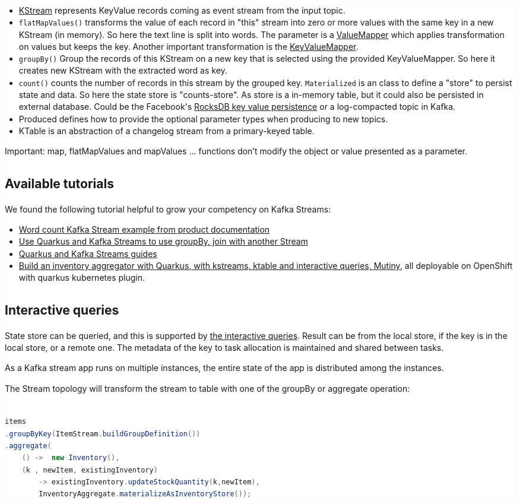 ```java
```

* [KStream](https://kafka.apache.org/25/javadoc/org/apache/kafka/streams/kstream/KStream.html) represents KeyValue records coming as event stream from the input topic.
* `flatMapValues()` transforms the value of each record in "this" stream into zero or more values with the same key in a new KStream (in memory). So here the text line is split into words. The parameter is a [ValueMapper](https://kafka.apache.org/25/javadoc/org/apache/kafka/streams/kstream/ValueMapper.html) which applies transformation on values but keeps the key. Another important transformation is the [KeyValueMapper](https://kafka.apache.org/25/javadoc/org/apache/kafka/streams/kstream/KeyValueMapper.html).
* `groupBy()` Group the records of this KStream on a new key that is selected using the provided KeyValueMapper. So here it creates new KStream with the extracted word as key.
* `count()` counts the number of records in this stream by the grouped key. `Materialized` is an class to define a "store" to persist state and data. So here the state store is "counts-store". As store is a in-memory table, but it could also be persisted in external database. Could be the Facebook's [RocksDB key value persistence](https://rocksdb.org/) or a log-compacted topic in Kafka.
* Produced defines how to provide the optional parameter types when producing to new topics.
* KTable is an abstraction of a changelog stream from a primary-keyed table.

Important: map, flatMapValues and mapValues ... functions don’t modify the object or value presented as a parameter.

## Available tutorials

We found the following tutorial helpful to grow your competency on Kafka Streams:

* [Word count Kafka Stream example from product documentation](https://kafka.apache.org/26/documentation/streams/tutorial)
* [Use Quarkus and Kafka Streams to use groupBy, join with another Stream](../../use-cases/kafka-streams/lab-1)
* [Quarkus and Kafka Streams guides](https://quarkus.io/guides/kafka-streams)
* [Build an inventory aggregator with Quarkus, with kstreams, ktable and interactive queries, Mutiny](../../use-cases/kafka-streams/lab-3), all deployable on OpenShift with quarkus kubernetes plugin.

## Interactive queries

State store can be queried, and this is supported by [the interactive queries](https://kafka.apache.org/10/documentation/streams/developer-guide/interactive-queries.html). Result can be from the local store, if the key is in the local store, or a remote one. The metadata of the key to task allocation is maintained and shared between tasks. 

As a Kafka stream app runs on multiple instances, the entire state of the app is distributed among the instances. 

The Stream topology will transform the stream to table with one of the groupBy or aggregate operation:

```java

items
.groupByKey(ItemStream.buildGroupDefinition())
.aggregate(
    () ->  new Inventory(),
    (k , newItem, existingInventory) 
        -> existingInventory.updateStockQuantity(k,newItem), 
        InventoryAggregate.materializeAsInventoryStore()); 
```
